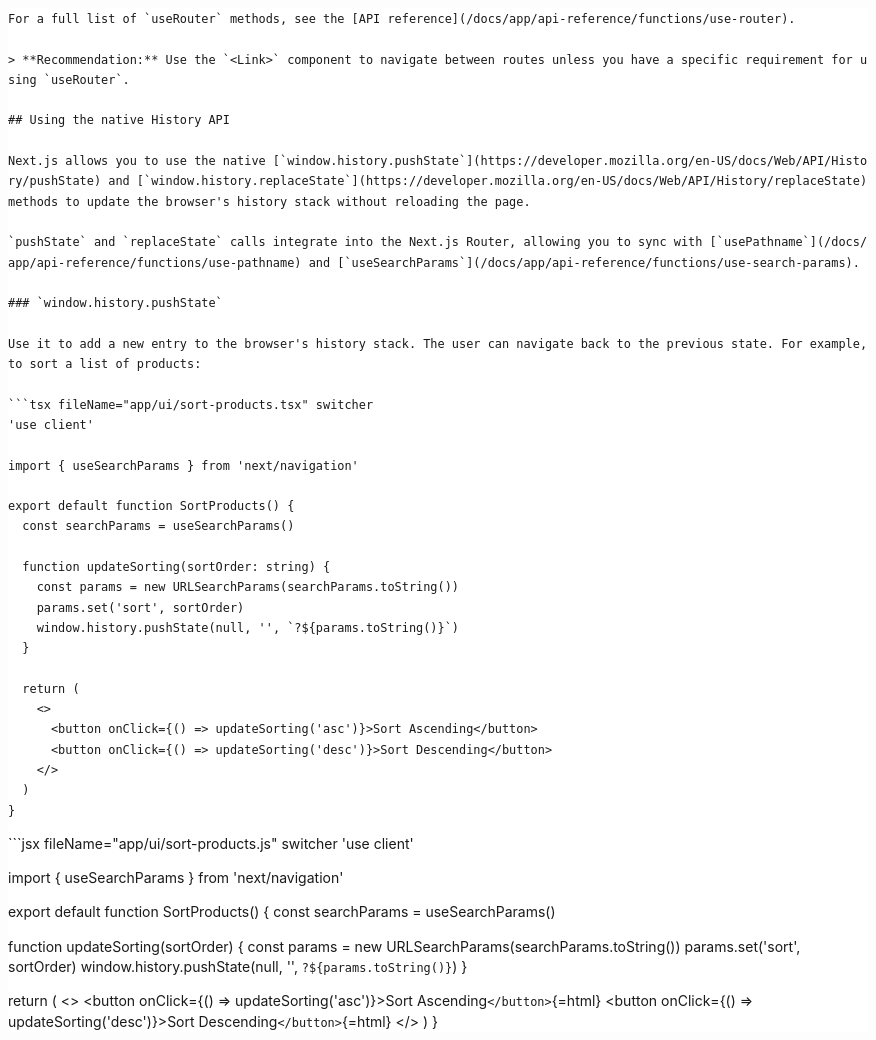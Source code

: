 
    For a full list of `useRouter` methods, see the [API reference](/docs/app/api-reference/functions/use-router).

    > **Recommendation:** Use the `<Link>` component to navigate between routes unless you have a specific requirement for using `useRouter`.

    ## Using the native History API

    Next.js allows you to use the native [`window.history.pushState`](https://developer.mozilla.org/en-US/docs/Web/API/History/pushState) and [`window.history.replaceState`](https://developer.mozilla.org/en-US/docs/Web/API/History/replaceState) methods to update the browser's history stack without reloading the page.

    `pushState` and `replaceState` calls integrate into the Next.js Router, allowing you to sync with [`usePathname`](/docs/app/api-reference/functions/use-pathname) and [`useSearchParams`](/docs/app/api-reference/functions/use-search-params).

    ### `window.history.pushState`

    Use it to add a new entry to the browser's history stack. The user can navigate back to the previous state. For example, to sort a list of products:

    ```tsx fileName="app/ui/sort-products.tsx" switcher
    'use client'

    import { useSearchParams } from 'next/navigation'

    export default function SortProducts() {
      const searchParams = useSearchParams()

      function updateSorting(sortOrder: string) {
        const params = new URLSearchParams(searchParams.toString())
        params.set('sort', sortOrder)
        window.history.pushState(null, '', `?${params.toString()}`)
      }

      return (
        <>
          <button onClick={() => updateSorting('asc')}>Sort Ascending</button>
          <button onClick={() => updateSorting('desc')}>Sort Descending</button>
        </>
      )
    }

\`\`\`jsx fileName="app/ui/sort-products.js" switcher 'use client'

import { useSearchParams } from 'next/navigation'

export default function SortProducts() { const searchParams =
useSearchParams()

function updateSorting(sortOrder) { const params = new
URLSearchParams(searchParams.toString()) params.set('sort', sortOrder)
window.history.pushState(null, '', `?${params.toString()}`) }

return ( \<\> \<button onClick={() =\> updateSorting('asc')}\>Sort
Ascending`</button>`{=html} \<button onClick={() =\>
updateSorting('desc')}\>Sort Descending`</button>`{=html} \</\> ) }

